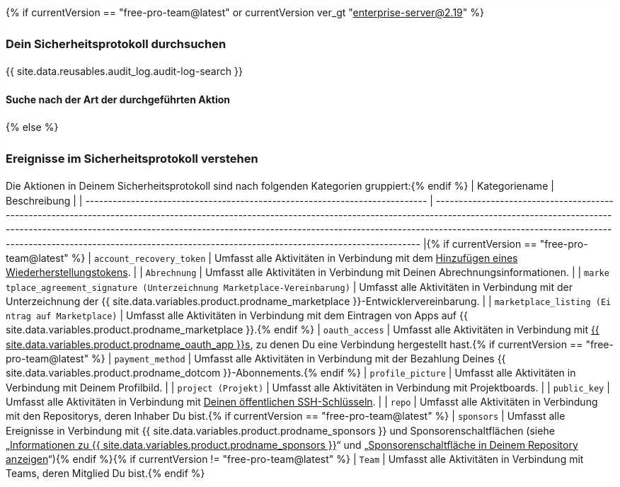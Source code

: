 {% if currentVersion == "free-pro-team@latest" or currentVersion ver_gt "enterprise-server@2.19" %}
### Dein Sicherheitsprotokoll durchsuchen

{{ site.data.reusables.audit_log.audit-log-search }}

#### Suche nach der Art der durchgeführten Aktion
{% else %}
### Ereignisse im Sicherheitsprotokoll verstehen

Die Aktionen in Deinem Sicherheitsprotokoll sind nach folgenden Kategorien gruppiert:{% endif %}
| Kategoriename                                                               | Beschreibung                                                                                                                                                                                                                                                                                                                                                                                                 |
| --------------------------------------------------------------------------- | ------------------------------------------------------------------------------------------------------------------------------------------------------------------------------------------------------------------------------------------------------------------------------------------------------------------------------------------------------------------------------------------------------------ |{% if currentVersion == "free-pro-team@latest" %}
| `account_recovery_token`                                                    | Umfasst alle Aktivitäten in Verbindung mit dem [Hinzufügen eines Wiederherstellungstokens](/articles/configuring-two-factor-authentication-recovery-methods).                                                                                                                                                                                                                                                |
| `Abrechnung`                                                                | Umfasst alle Aktivitäten in Verbindung mit Deinen Abrechnungsinformationen.                                                                                                                                                                                                                                                                                                                                  |
| `marketplace_agreement_signature (Unterzeichnung Marketplace-Vereinbarung)` | Umfasst alle Aktivitäten in Verbindung mit der Unterzeichnung der {{ site.data.variables.product.prodname_marketplace }}-Entwicklervereinbarung.                                                                                                                                                                                                                                                             |
| `marketplace_listing (Eintrag auf Marketplace)`                             | Umfasst alle Aktivitäten in Verbindung mit dem Eintragen von Apps auf {{ site.data.variables.product.prodname_marketplace }}.{% endif %}
| `oauth_access`                                                              | Umfasst alle Aktivitäten in Verbindung mit [{{ site.data.variables.product.prodname_oauth_app }}s](/articles/authorizing-oauth-apps), zu denen Du eine Verbindung hergestellt hast.{% if currentVersion == "free-pro-team@latest" %}
| `payment_method`                                                            | Umfasst alle Aktivitäten in Verbindung mit der Bezahlung Deines {{ site.data.variables.product.prodname_dotcom }}-Abonnements.{% endif %}
| `profile_picture`                                                           | Umfasst alle Aktivitäten in Verbindung mit Deinem Profilbild.                                                                                                                                                                                                                                                                                                                                                |
| `project (Projekt)`                                                         | Umfasst alle Aktivitäten in Verbindung mit Projektboards.                                                                                                                                                                                                                                                                                                                                                    |
| `public_key`                                                                | Umfasst alle Aktivitäten in Verbindung mit [Deinen öffentlichen SSH-Schlüsseln](/articles/adding-a-new-ssh-key-to-your-github-account).                                                                                                                                                                                                                                                                      |
| `repo`                                                                      | Umfasst alle Aktivitäten in Verbindung mit den Repositorys, deren Inhaber Du bist.{% if currentVersion == "free-pro-team@latest" %}
| `sponsors`                                                                  | Umfasst alle Ereignisse in Verbindung mit {{ site.data.variables.product.prodname_sponsors }} und Sponsorenschaltflächen (siehe „[Informationen zu {{ site.data.variables.product.prodname_sponsors }}](/articles/about-github-sponsors)“ und „[Sponsorenschaltfläche in Deinem Repository anzeigen](/articles/displaying-a-sponsor-button-in-your-repository)“){% endif %}{% if currentVersion != "free-pro-team@latest" %}
| `Team`                                                                      | Umfasst alle Aktivitäten in Verbindung mit Teams, deren Mitglied Du bist.{% endif %}